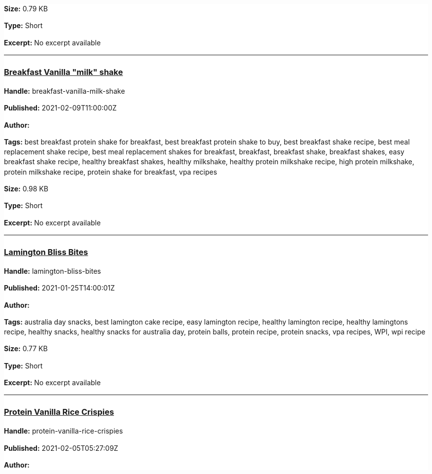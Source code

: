 **Size:** 0.79 KB

**Type:** Short

**Excerpt:** No excerpt available

---

### [Breakfast Vanilla "milk" shake](./short-articles-combined.md#breakfast-vanilla-milk-shake)

**Handle:** breakfast-vanilla-milk-shake

**Published:** 2021-02-09T11:00:00Z

**Author:**  

**Tags:** best breakfast protein shake for breakfast, best breakfast protein shake to buy, best breakfast shake recipe, best meal replacement shake recipe, best meal replacement shakes for breakfast, breakfast, breakfast shake, breakfast shakes, easy breakfast shake recipe, healthy breakfast shakes, healthy milkshake, healthy protein milkshake recipe, high protein milkshake, protein milkshake recipe, protein shake for breakfast, vpa recipes

**Size:** 0.98 KB

**Type:** Short

**Excerpt:** No excerpt available

---

### [Lamington Bliss Bites](./short-articles-combined.md#lamington-bliss-bites)

**Handle:** lamington-bliss-bites

**Published:** 2021-01-25T14:00:01Z

**Author:**  

**Tags:** australia day snacks, best lamington cake recipe, easy lamington recipe, healthy lamington recipe, healthy lamingtons recipe, healthy snacks, healthy snacks for australia day, protein balls, protein recipe, protein snacks, vpa recipes, WPI, wpi recipe

**Size:** 0.77 KB

**Type:** Short

**Excerpt:** No excerpt available

---

### [Protein Vanilla Rice Crispies](./short-articles-combined.md#protein-vanilla-rice-crispies)

**Handle:** protein-vanilla-rice-crispies

**Published:** 2021-02-05T05:27:09Z

**Author:**  
